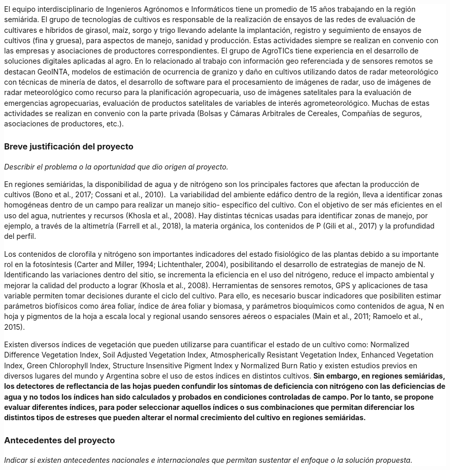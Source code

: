 El equipo interdisciplinario de Ingenieros Agrónomos e Informáticos tiene un promedio de 15 años trabajando en la región semiárida. El grupo de tecnologías de cultivos es responsable de la realización de ensayos de las redes de evaluación de cultivares e híbridos de girasol, maíz, sorgo y trigo llevando adelante la implantación, registro y seguimiento de ensayos de cultivos (fina y gruesa), para aspectos de manejo, sanidad y producción. Estas actividades siempre se realizan en convenio con las empresas y asociaciones de productores correspondientes. El grupo de AgroTICs tiene experiencia en el desarrollo de soluciones digitales aplicadas al agro. En lo relacionado al trabajo con información geo referenciada y de sensores remotos se destacan GeoINTA, modelos de estimación de ocurrencia de granizo y daño en cultivos utilizando datos de radar meteorológico con técnicas de minería de datos, el desarrollo de software para el procesamiento de imágenes de radar, uso de imágenes de radar meteorológico como recurso para la planificación agropecuaria, uso de imágenes satelitales para la evaluación de emergencias agropecuarias, evaluación de productos satelitales de variables de interés agrometeorológico. Muchas de estas actividades se realizan en convenio con la parte privada (Bolsas y Cámaras Arbitrales de Cereales, Compañías de seguros, asociaciones de productores, etc.).


### Breve justificación del proyecto

_Describir el problema o la oportunidad que dio origen al proyecto._

En regiones semiáridas, la disponibilidad de agua y de nitrógeno son los principales factores que afectan la producción de cultivos (Bono et al., 2017; Cossani et al., 2010).  La variabilidad del ambiente edáfico dentro de la región, lleva a identificar zonas homogéneas dentro de un campo para realizar un manejo sitio- específico del cultivo. Con el objetivo de ser más eficientes en el uso del agua, nutrientes y recursos (Khosla et al., 2008). Hay distintas técnicas usadas para identificar zonas de manejo, por ejemplo, a través de la altimetría (Farrell et al., 2018), la materia orgánica, los contenidos de P (Gili et al., 2017) y la profundidad del perfil. 

Los contenidos de clorofila y nitrógeno son importantes indicadores del estado fisiológico de las plantas debido a su importante rol en la fotosíntesis (Carter and Miller, 1994; Lichtenthaler, 2004), posibilitando el desarrollo de estrategias de manejo de N. Identificando las variaciones dentro del sitio, se incrementa la eficiencia en el uso del nitrógeno, reduce el impacto ambiental y mejorar la calidad del producto a lograr (Khosla et al., 2008). Herramientas de sensores remotos, GPS y aplicaciones de tasa variable permiten tomar decisiones durante el ciclo del cultivo. Para ello, es necesario buscar indicadores que posibiliten estimar parámetros biofísicos como área foliar, índice de área foliar y biomasa, y parámetros bioquímicos como contenidos de agua, N en hoja y pigmentos de la hoja a escala local y regional usando sensores aéreos o espaciales (Main et al., 2011; Ramoelo et al., 2015). 

Existen diversos índices de vegetación que pueden utilizarse para cuantificar el estado de un cultivo como: Normalized Difference Vegetation Index, Soil Adjusted Vegetation Index, Atmospherically Resistant Vegetation Index, Enhanced Vegetation Index, Green Chlorophyll Index, Structure Insensitive Pigment Index y Normalized Burn Ratio y existen estudios previos en diversos lugares del mundo y Argentina sobre el uso de estos índices en distintos cultivos. **Sin embargo, en regiones semiáridas, los detectores de reflectancia de las hojas pueden confundir los síntomas de deficiencia con nitrógeno con las deficiencias de agua y no todos los índices han sido calculados y probados en condiciones controladas de campo. Por lo tanto, se propone evaluar diferentes índices, para poder seleccionar aquellos índices o sus combinaciones que permitan diferenciar los distintos tipos de estreses que pueden alterar el normal crecimiento del cultivo en regiones semiáridas.**


### Antecedentes del proyecto

_Indicar si existen antecedentes nacionales e internacionales que permitan sustentar el enfoque o la solución propuesta._
